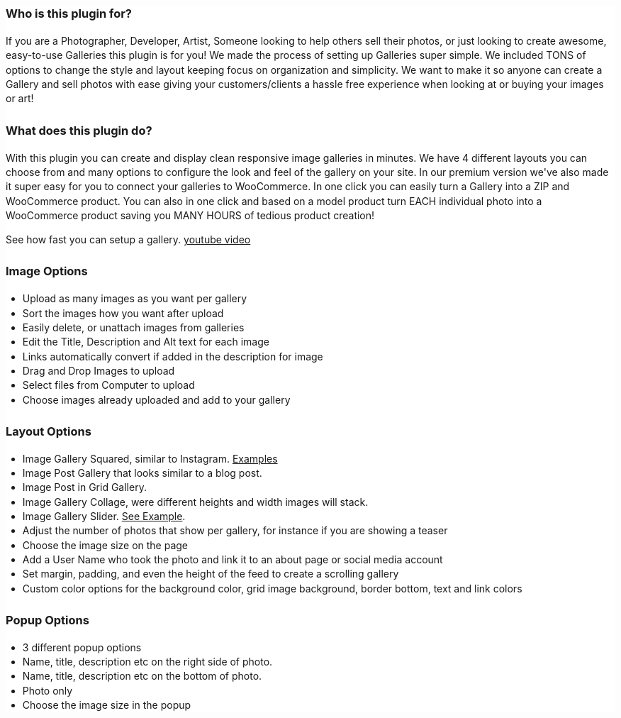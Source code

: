 ### Who is this plugin for?
If you are a Photographer, Developer, Artist, Someone looking to help others sell their photos, or just looking to create awesome, easy-to-use Galleries this plugin is for you! We made the process of setting up Galleries super simple. We included TONS of options to change the style and layout keeping focus on organization and simplicity. We want to make it so anyone can create a Gallery and sell photos with ease giving your customers/clients a hassle free experience when looking at or buying your images or art!

### What does this plugin do?
With this plugin you can create and display clean responsive image galleries in minutes. We have 4 different layouts you can choose from and many options to configure the look and feel of the gallery on your site. In our premium version we've also made it super easy for you to connect your galleries to WooCommerce. In one click you can easily turn a Gallery into a ZIP and WooCommerce product. You can also in one click and based on a model product turn EACH individual photo into a WooCommerce product saving you MANY HOURS of tedious product creation!

See how fast you can setup a gallery.
[youtube video](https://www.youtube.com/watch?v=Fa2mjmFAGZQ&rel=0)

### Image Options
 * Upload as many images as you want per gallery
 * Sort the images how you want after upload
 * Easily delete, or unattach images from galleries
 * Edit the Title, Description and Alt text for each image
 * Links automatically convert if added in the description for image
 * Drag and Drop Images to upload
 * Select files from Computer to upload
 * Choose images already uploaded and add to your gallery

### Layout Options
 * Image Gallery Squared, similar to Instagram. [Examples](https://feedthemgallery.com/gallery-demo-one/)
 * Image Post Gallery that looks similar to a blog post.
 * Image Post in Grid Gallery.
 * Image Gallery Collage, were different heights and width images will stack.
 * Image Gallery Slider. [See Example](https://feedthemgallery.com/slider-example/).
 * Adjust the number of photos that show per gallery, for instance if you are showing a teaser
 * Choose the image size on the page
 * Add a User Name who took the photo and link it to an about page or social media account
 * Set margin, padding, and even the height of the feed to create a scrolling gallery
 * Custom color options for the background color, grid image background, border bottom, text and link colors

### Popup Options
 * 3 different popup options
 * Name, title, description etc on the right side of photo.
 * Name, title, description etc on the bottom of photo.
 * Photo only
 * Choose the image size in the popup

